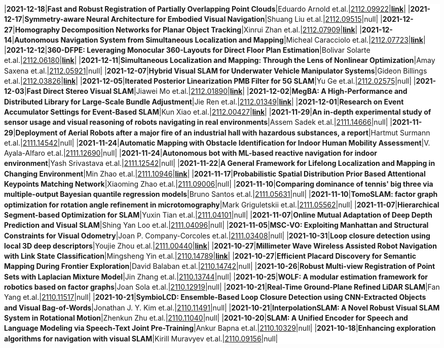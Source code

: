 |**2021-12-18**|**Fast and Robust Registration of Partially Overlapping Point Clouds**|Eduardo Arnold et.al.|[2112.09922](http://arxiv.org/abs/2112.09922)|**[link](https://github.com/eduardohenriquearnold/fastreg)**|
|**2021-12-17**|**Symmetry-aware Neural Architecture for Embodied Visual Navigation**|Shuang Liu et.al.|[2112.09515](http://arxiv.org/abs/2112.09515)|null|
|**2021-12-27**|**Homography Decomposition Networks for Planar Object Tracking**|Xinrui Zhan et.al.|[2112.07909](http://arxiv.org/abs/2112.07909)|**[link](https://github.com/zhanxinrui/hdn)**|
|**2021-12-14**|**Autonomous Navigation System from Simultaneous Localization and Mapping**|Micheal Caracciolo et.al.|[2112.07723](http://arxiv.org/abs/2112.07723)|**[link](https://github.com/michealcarac/VSLAM-Mapping)**|
|**2021-12-12**|**360-DFPE: Leveraging Monocular 360-Layouts for Direct Floor Plan Estimation**|Bolivar Solarte et.al.|[2112.06180](http://arxiv.org/abs/2112.06180)|**[link](https://github.com/EnriqueSolarte/direct_360_FPE)**|
|**2021-12-11**|**Simultaneous Localization and Mapping: Through the Lens of Nonlinear Optimization**|Amay Saxena et.al.|[2112.05921](http://arxiv.org/abs/2112.05921)|null|
|**2021-12-07**|**Hybrid Visual SLAM for Underwater Vehicle Manipulator Systems**|Gideon Billings et.al.|[2112.03826](http://arxiv.org/abs/2112.03826)|**[link](https://github.com/gidobot/uwslam)**|
|**2021-12-05**|**Iterated Posterior Linearization PMB Filter for 5G SLAM**|Yu Ge et.al.|[2112.02575](http://arxiv.org/abs/2112.02575)|null|
|**2021-12-03**|**Fast Direct Stereo Visual SLAM**|Jiawei Mo et.al.|[2112.01890](http://arxiv.org/abs/2112.01890)|**[link](https://github.com/irvlab/direct_stereo_slam)**|
|**2021-12-02**|**MegBA: A High-Performance and Distributed Library for Large-Scale Bundle Adjustment**|Jie Ren et.al.|[2112.01349](http://arxiv.org/abs/2112.01349)|**[link](https://github.com/megviirobot/megba)**|
|**2021-12-01**|**Research on Event Accumulator Settings for Event-Based SLAM**|Kun Xiao et.al.|[2112.00427](http://arxiv.org/abs/2112.00427)|**[link](https://github.com/robin-shaun/event-slam-accumulator-settings)**|
|**2021-11-29**|**An in-depth experimental study of sensor usage and visual reasoning of robots navigating in real environments**|Assem Sadek et.al.|[2111.14666](http://arxiv.org/abs/2111.14666)|null|
|**2021-11-29**|**Deployment of Aerial Robots after a major fire of an industrial hall with hazardous substances, a report**|Hartmut Surmann et.al.|[2111.14542](http://arxiv.org/abs/2111.14542)|null|
|**2021-11-24**|**Automatic Mapping with Obstacle Identification for Indoor Human Mobility Assessment**|V. Ayala-Alfaro et.al.|[2111.12690](http://arxiv.org/abs/2111.12690)|null|
|**2021-11-24**|**Autonomous bot with ML-based reactive navigation for indoor environment**|Yash Srivastava et.al.|[2111.12542](http://arxiv.org/abs/2111.12542)|null|
|**2021-11-22**|**A General Framework for Lifelong Localization and Mapping in Changing Environment**|Min Zhao et.al.|[2111.10946](http://arxiv.org/abs/2111.10946)|**[link](https://github.com/sanduan168/lifelong-slam-dataset)**|
|**2021-11-17**|**Probabilistic Spatial Distribution Prior Based Attentional Keypoints Matching Network**|Xiaoming Zhao et.al.|[2111.09006](http://arxiv.org/abs/2111.09006)|null|
|**2021-11-10**|**Comparing dominance of tennis' big three via multiple-output Bayesian quantile regression models**|Bruno Santos et.al.|[2111.05631](http://arxiv.org/abs/2111.05631)|null|
|**2021-11-10**|**TomoSLAM: factor graph optimization for rotation angle refinement in microtomography**|Mark Griguletskii et.al.|[2111.05562](http://arxiv.org/abs/2111.05562)|null|
|**2021-11-07**|**Hierarchical Segment-based Optimization for SLAM**|Yuxin Tian et.al.|[2111.04101](http://arxiv.org/abs/2111.04101)|null|
|**2021-11-07**|**Online Mutual Adaptation of Deep Depth Prediction and Visual SLAM**|Shing Yan Loo et.al.|[2111.04096](http://arxiv.org/abs/2111.04096)|null|
|**2021-11-05**|**MSC-VO: Exploiting Manhattan and Structural Constraints for Visual Odometry**|Joan P. Company-Corcoles et.al.|[2111.03408](http://arxiv.org/abs/2111.03408)|null|
|**2021-10-31**|**Loop closure detection using local 3D deep descriptors**|Youjie Zhou et.al.|[2111.00440](http://arxiv.org/abs/2111.00440)|**[link](https://github.com/yiming107/l3d_loop_closure)**|
|**2021-10-27**|**Millimeter Wave Wireless Assisted Robot Navigation with Link State Classification**|Mingsheng Yin et.al.|[2110.14789](http://arxiv.org/abs/2110.14789)|**[link](https://github.com/nyu-wireless/mmwRobotNav)**|
|**2021-10-27**|**Efficient Placard Discovery for Semantic Mapping During Frontier Exploration**|David Balaban et.al.|[2110.14742](http://arxiv.org/abs/2110.14742)|null|
|**2021-10-26**|**Robust Multi-view Registration of Point Sets with Laplacian Mixture Model**|Jin Zhang et.al.|[2110.13744](http://arxiv.org/abs/2110.13744)|null|
|**2021-10-25**|**WOLF: A modular estimation framework for robotics based on factor graphs**|Joan Sola et.al.|[2110.12919](http://arxiv.org/abs/2110.12919)|null|
|**2021-10-21**|**Real-Time Ground-Plane Refined LiDAR SLAM**|Fan Yang et.al.|[2110.11517](http://arxiv.org/abs/2110.11517)|null|
|**2021-10-21**|**SymbioLCD: Ensemble-Based Loop Closure Detection using CNN-Extracted Objects and Visual Bag-of-Words**|Jonathan J. Y. Kim et.al.|[2110.11491](http://arxiv.org/abs/2110.11491)|null|
|**2021-10-21**|**InterpolationSLAM: A Novel Robust Visual SLAM System in Rotational Motion**|Zhenkun Zhu et.al.|[2110.11040](http://arxiv.org/abs/2110.11040)|null|
|**2021-10-20**|**SLAM: A Unified Encoder for Speech and Language Modeling via Speech-Text Joint Pre-Training**|Ankur Bapna et.al.|[2110.10329](http://arxiv.org/abs/2110.10329)|null|
|**2021-10-18**|**Enhancing exploration algorithms for navigation with visual SLAM**|Kirill Muravyev et.al.|[2110.09156](http://arxiv.org/abs/2110.09156)|null|